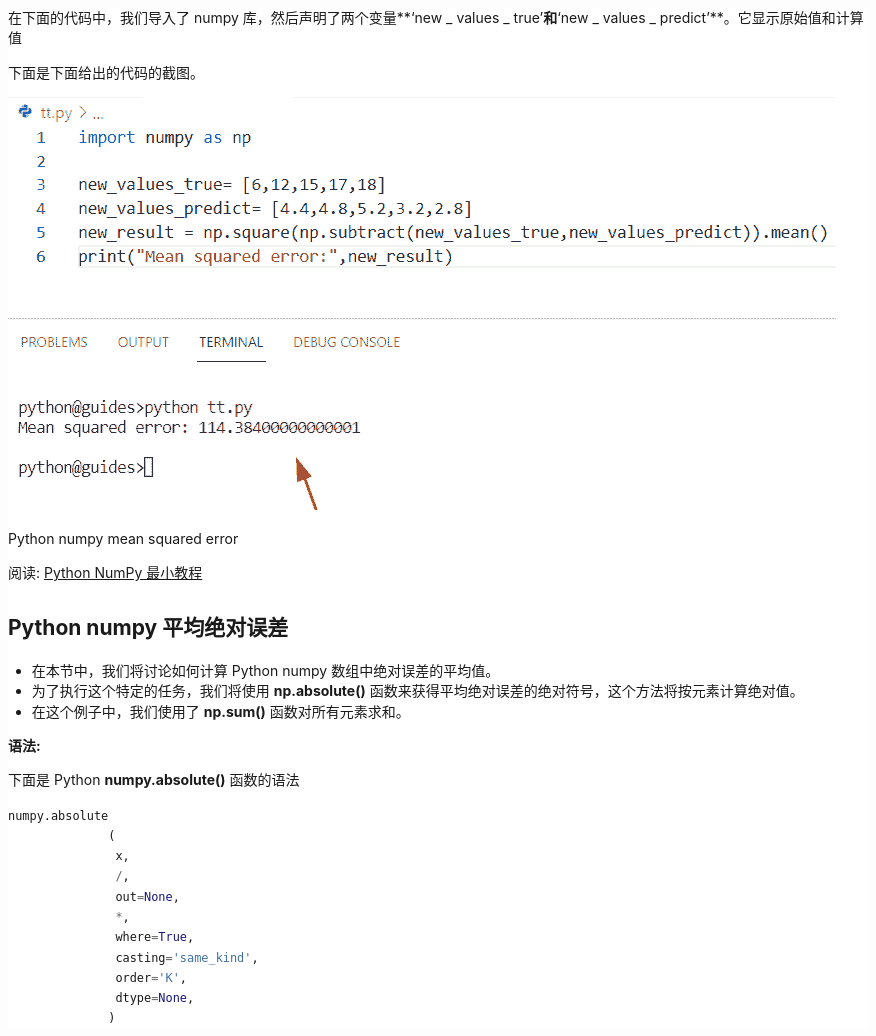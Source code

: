 在下面的代码中，我们导入了 numpy 库，然后声明了两个变量**‘new _ values _ true’**和**‘new _ values _ predict’**。它显示原始值和计算值

下面是下面给出的代码的截图。

![Python numpy mean squared error](img/bf7746dd05ea6a812b049956d10bbc3e.png "Python numpy mean squared error")

Python numpy mean squared error

阅读: [Python NumPy 最小教程](https://pythonguides.com/python-numpy-minimum/)

## Python numpy 平均绝对误差

*   在本节中，我们将讨论如何计算 Python numpy 数组中绝对误差的平均值。
*   为了执行这个特定的任务，我们将使用 **np.absolute()** 函数来获得平均绝对误差的绝对符号，这个方法将按元素计算绝对值。
*   在这个例子中，我们使用了 **np.sum()** 函数对所有元素求和。

**语法:**

下面是 Python **numpy.absolute()** 函数的语法

```py
numpy.absolute
              (
               x,
               /,
               out=None,
               *,
               where=True,
               casting='same_kind',
               order='K',
               dtype=None,
              )
```
